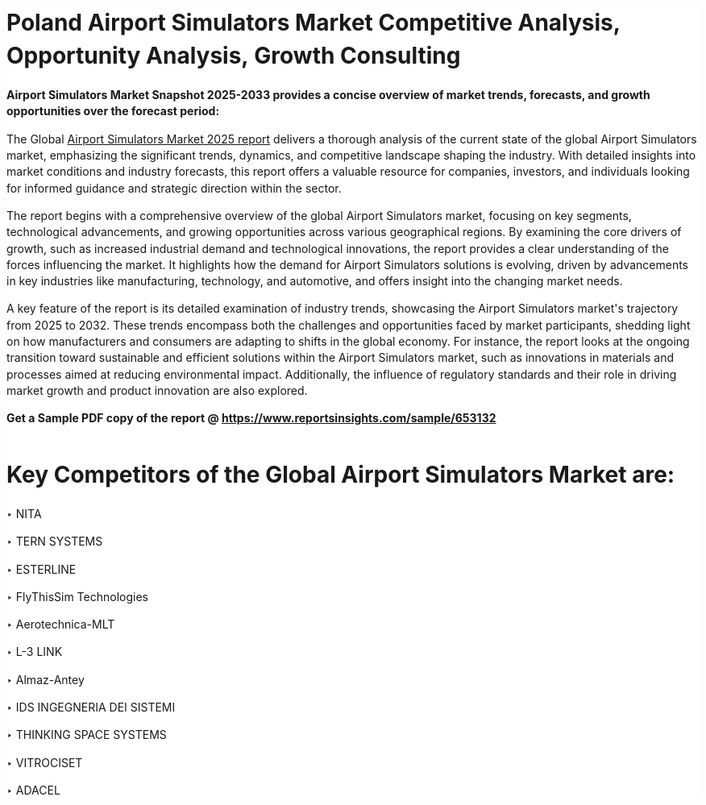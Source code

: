 # Poland Airport Simulators Market Competitive Analysis, Opportunity Analysis, Growth Consulting

<strong>Airport Simulators Market Snapshot 2025-2033 provides a concise overview of market trends, forecasts, and growth opportunities over the forecast period:</strong>

The Global <a href=https://www.reportsinsights.com/sample/653132>Airport Simulators Market 2025 report</a> delivers a thorough analysis of the current state of the global Airport Simulators market, emphasizing the significant trends, dynamics, and competitive landscape shaping the industry. With detailed insights into market conditions and industry forecasts, this report offers a valuable resource for companies, investors, and individuals looking for informed guidance and strategic direction within the sector.

The report begins with a comprehensive overview of the global Airport Simulators market, focusing on key segments, technological advancements, and growing opportunities across various geographical regions. By examining the core drivers of growth, such as increased industrial demand and technological innovations, the report provides a clear understanding of the forces influencing the market. It highlights how the demand for Airport Simulators solutions is evolving, driven by advancements in key industries like manufacturing, technology, and automotive, and offers insight into the changing market needs.

A key feature of the report is its detailed examination of industry trends, showcasing the Airport Simulators market's trajectory from 2025 to 2032. These trends encompass both the challenges and opportunities faced by market participants, shedding light on how manufacturers and consumers are adapting to shifts in the global economy. For instance, the report looks at the ongoing transition toward sustainable and efficient solutions within the Airport Simulators market, such as innovations in materials and processes aimed at reducing environmental impact. Additionally, the influence of regulatory standards and their role in driving market growth and product innovation are also explored.

<strong>Get a Sample PDF copy of the report @ <a href=https://www.reportsinsights.com/sample/653132>https://www.reportsinsights.com/sample/653132</a></strong>

# <strong>Key Competitors of the Global Airport Simulators Market are:</strong>

‣ NITA

‣ TERN SYSTEMS

‣ ESTERLINE

‣ FlyThisSim Technologies

‣ Aerotechnica-MLT

‣ L-3 LINK

‣ Almaz-Antey

‣ IDS INGEGNERIA DEI SISTEMI

‣ THINKING SPACE SYSTEMS

‣ VITROCISET

‣ ADACEL
